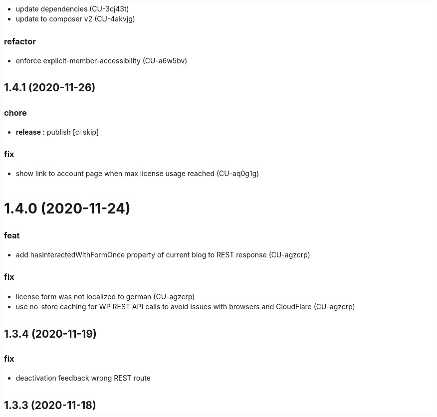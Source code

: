 * update dependencies (CU-3cj43t)
* update to composer v2 (CU-4akvjg)


### refactor

* enforce explicit-member-accessibility (CU-a6w5bv)





## 1.4.1 (2020-11-26)


### chore

* **release :** publish [ci skip]


### fix

* show link to account page when max license usage reached (CU-aq0g1g)





# 1.4.0 (2020-11-24)


### feat

* add hasInteractedWithFormOnce property of current blog to REST response (CU-agzcrp)


### fix

* license form was not localized to german (CU-agzcrp)
* use no-store caching for WP REST API calls to avoid issues with browsers and CloudFlare (CU-agzcrp)





## 1.3.4 (2020-11-19)


### fix

* deactivation feedback wrong REST route





## 1.3.3 (2020-11-18)

